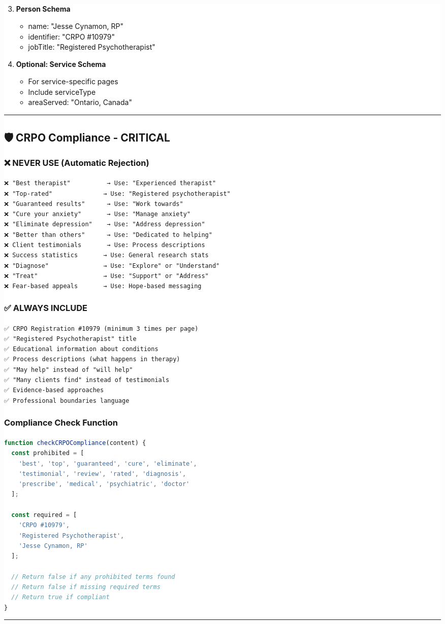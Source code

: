3. **Person Schema**
   - name: "Jesse Cynamon, RP"
   - identifier: "CRPO #10979"
   - jobTitle: "Registered Psychotherapist"

4. **Optional: Service Schema**
   - For service-specific pages
   - Include serviceType
   - areaServed: "Ontario, Canada"

---

## 🛡️ CRPO Compliance - CRITICAL

### ❌ NEVER USE (Automatic Rejection)
```
❌ "Best therapist"          → Use: "Experienced therapist"
❌ "Top-rated"              → Use: "Registered psychotherapist"
❌ "Guaranteed results"      → Use: "Work towards"
❌ "Cure your anxiety"       → Use: "Manage anxiety"
❌ "Eliminate depression"    → Use: "Address depression"
❌ "Better than others"      → Use: "Dedicated to helping"
❌ Client testimonials       → Use: Process descriptions
❌ Success statistics       → Use: General research stats
❌ "Diagnose"               → Use: "Explore" or "Understand"
❌ "Treat"                  → Use: "Support" or "Address"
❌ Fear-based appeals       → Use: Hope-based messaging
```

### ✅ ALWAYS INCLUDE
```
✅ CRPO Registration #10979 (minimum 3 times per page)
✅ "Registered Psychotherapist" title
✅ Educational information about conditions
✅ Process descriptions (what happens in therapy)
✅ "May help" instead of "will help"
✅ "Many clients find" instead of testimonials
✅ Evidence-based approaches
✅ Professional boundaries language
```

### Compliance Check Function
```javascript
function checkCRPOCompliance(content) {
  const prohibited = [
    'best', 'top', 'guaranteed', 'cure', 'eliminate',
    'testimonial', 'review', 'rated', 'diagnosis',
    'prescribe', 'medical', 'psychiatric', 'doctor'
  ];
  
  const required = [
    'CRPO #10979',
    'Registered Psychotherapist',
    'Jesse Cynamon, RP'
  ];
  
  // Return false if any prohibited terms found
  // Return false if missing required terms
  // Return true if compliant
}
```

---